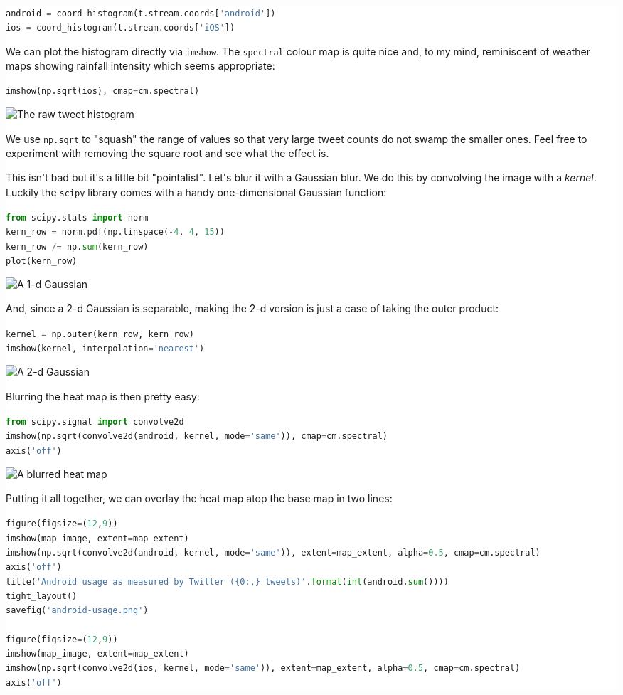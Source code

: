 ```python
android = coord_histogram(t.stream.coords['android'])
ios = coord_histogram(t.stream.coords['iOS'])
```

We can plot the histogram directly via `imshow`. The `spectral` colour map is quite nice and, to my mind, reminiscent of
weather maps showing rainfall intensity which seems appropriate:

```python
imshow(np.sqrt(ios), cmap=cm.spectral)
```

![The raw tweet histogram](|filename|/images/geolocating-twython/raw-histogram.png)

We use `np.sqrt` to "squash" the range of values so that very large tweet counts do not swamp the smaller ones. Feel
free to experiment with removing the square root and see what the effect is.

This isn't bad but it's a little bit "pointalist". Let's blur it with a Gaussian blur. We do this by convolving the
image with a *kernel*. Luckily the `scipy` library comes with a handy one-dimensional Gaussian function:

```python
from scipy.stats import norm
kern_row = norm.pdf(np.linspace(-4, 4, 15))
kern_row /= np.sum(kern_row)
plot(kern_row)
```

![A 1-d Gaussian](|filename|/images/geolocating-twython/1d-gaussian.png)

And, since a 2-d Gaussian is separable, making the 2-d version is just a case of taking the outer product:

```python
kernel = np.outer(kern_row, kern_row)
imshow(kernel, interpolation='nearest')
```

![A 2-d Gaussian](|filename|/images/geolocating-twython/2d-gaussian.png)

Blurring the heat map is then pretty easy:

```python
from scipy.signal import convolve2d
imshow(np.sqrt(convolve2d(android, kernel, mode='same')), cmap=cm.spectral)
axis('off')
```

![A blurred heat map](|filename|/images/geolocating-twython/blur-heat-map.png)

Putting it all together, we can overlay the heat map atop the base map in two lines:

```python
figure(figsize=(12,9))
imshow(map_image, extent=map_extent)
imshow(np.sqrt(convolve2d(android, kernel, mode='same')), extent=map_extent, alpha=0.5, cmap=cm.spectral)
axis('off')
title('Android usage as measured by Twitter ({0:,} tweets)'.format(int(android.sum())))
tight_layout()
savefig('android-usage.png')

figure(figsize=(12,9))
imshow(map_image, extent=map_extent)
imshow(np.sqrt(convolve2d(ios, kernel, mode='same')), extent=map_extent, alpha=0.5, cmap=cm.spectral)
axis('off')
```

[v1-retirement]: https://dev.twitter.com/blog/api-v1-is-retired
[IPython]: http://ipython.org/
[twython]: https://github.com/ryanmcgrath/twython
[OAuth2]: http://en.wikipedia.org/wiki/OAuth2#OAuth_2.0
[create-app]: https://dev.twitter.com/apps
[JSON]: http://json.org/
[uk-traffic]: |filename|/GIS/realtime-traffic-data.md
[Gall-Peters]: http://en.wikipedia.org/wiki/Gall-Peters
[foldbeam]: https://github.com/rjw57/foldbeam
[notebook]: http://nbviewer.ipython.org/5858476
[notebook-gist]: https://gist.github.com/rjw57/5858476
[twython-docs]: https://twython.readthedocs.org/en/latest/
[twitter-docs]: https://dev.twitter.com/docs